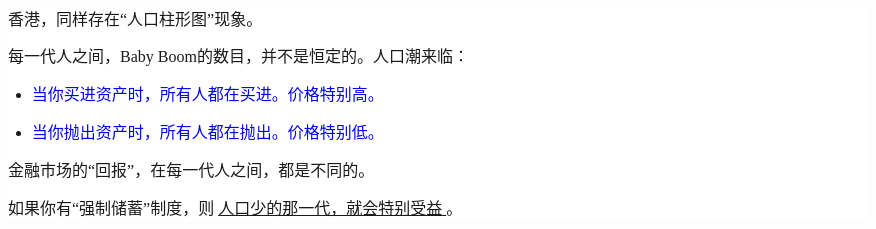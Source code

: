 </p>
<p>
<span style="font-family: 楷体_GB2312;font-size: 16px;">
          香港，同样存在“人口柱形图”现象。
         </span>
<br/>
</p>
<p style="line-height:150%;">
<span style="font-size:16px;line-height:150%;font-family:楷体_GB2312;">
</span>
</p>
<p style="line-height:150%;">
<span style="font-size:16px;line-height:150%;font-family:楷体_GB2312;">
          每一代人之间，Baby Boom的数目，并不是恒定的。人口潮来临：
         </span>
</p>
<p style="line-height:150%;">
<span style="font-size:16px;line-height:150%;font-family:楷体_GB2312;">
</span>
</p>
<ul class="list-paddingleft-2" style="list-style-type: disc;">
<li>
<p style="line-height:150%;">
<span style="font-size:16px;line-height:150%;font-family:楷体_GB2312;color:blue;">
            当你买进资产时，所有人都在买进。价格特别高。
           </span>
</p>
</li>
<li>
<p style="line-height:150%;">
<span style="font-size:16px;line-height:150%;font-family:楷体_GB2312;color:blue;">
            当你抛出资产时，所有人都在抛出。价格特别低。
           </span>
</p>
</li>
</ul>
<p style="line-height:150%;">
<span style="font-size:16px;line-height:150%;font-family:楷体_GB2312;">
</span>
</p>
<p style="line-height:150%;">
<span style="font-size:16px;line-height:150%;font-family:楷体_GB2312;">
</span>
</p>
<p style="line-height:150%;">
<span style="font-size:16px;line-height:150%;font-family:楷体_GB2312;">
          金融市场的“回报”，在每一代人之间，都是不同的。
         </span>
</p>
<p style="line-height:150%;">
<span style="font-size:16px;line-height:150%;font-family:楷体_GB2312;">
          如果你有“强制储蓄”制度，则
          <span style="text-decoration:underline;">
           人口少的那一代，就会特别受益
          </span>
          。
         </span>
</p>
<p style="line-height:150%;">
<span style="font-size:16px;line-height:150%;font-family:楷体_GB2312;">
</span>
</p>
<p style="line-height:150%;">
<span style="font-size:16px;line-height:150%;font-family:楷体_GB2312;">